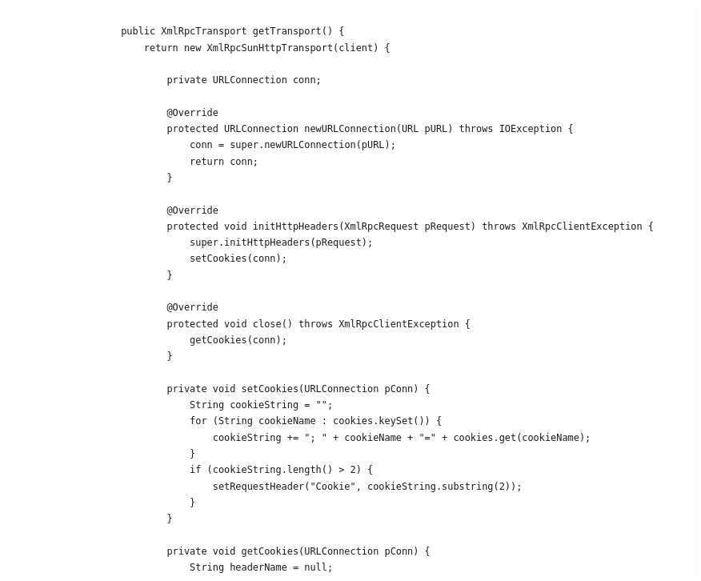 ```

                    public XmlRpcTransport getTransport() {
                        return new XmlRpcSunHttpTransport(client) {

                            private URLConnection conn;

                            @Override
                            protected URLConnection newURLConnection(URL pURL) throws IOException {
                                conn = super.newURLConnection(pURL);
                                return conn;
                            }

                            @Override
                            protected void initHttpHeaders(XmlRpcRequest pRequest) throws XmlRpcClientException {
                                super.initHttpHeaders(pRequest);
                                setCookies(conn);
                            }

                            @Override
                            protected void close() throws XmlRpcClientException {
                                getCookies(conn);
                            }

                            private void setCookies(URLConnection pConn) {
                                String cookieString = "";
                                for (String cookieName : cookies.keySet()) {
                                    cookieString += "; " + cookieName + "=" + cookies.get(cookieName);
                                }
                                if (cookieString.length() > 2) {
                                    setRequestHeader("Cookie", cookieString.substring(2));
                                }
                            }

                            private void getCookies(URLConnection pConn) {
                                String headerName = null;
